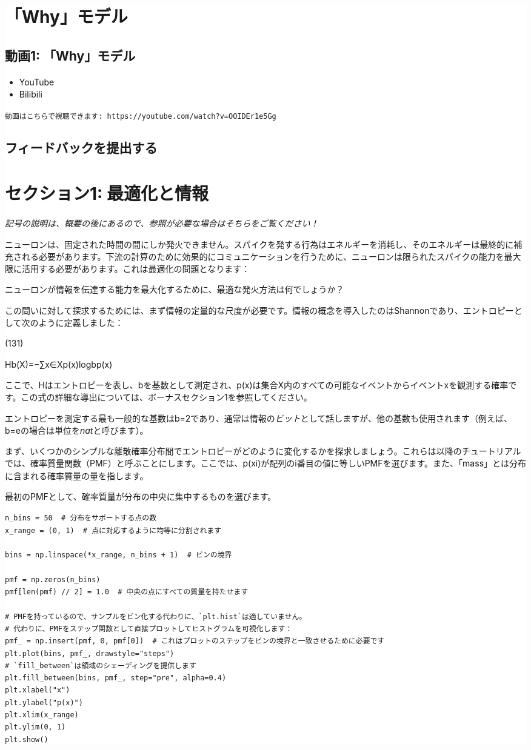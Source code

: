 # 「Why」モデル

## 動画1: 「Why」モデル

- YouTube
- Bilibili

```
動画はこちらで視聴できます: https://youtube.com/watch?v=OOIDEr1e5Gg
```

## フィードバックを提出する

# セクション1: 最適化と情報

*記号の説明は、概要の後にあるので、参照が必要な場合はそちらをご覧ください！*

ニューロンは、固定された時間の間にしか発火できません。スパイクを発する行為はエネルギーを消耗し、そのエネルギーは最終的に補充される必要があります。下流の計算のために効果的にコミュニケーションを行うために、ニューロンは限られたスパイクの能力を最大限に活用する必要があります。これは最適化の問題となります：

ニューロンが情報を伝達する能力を最大化するために、最適な発火方法は何でしょうか？

この問いに対して探求するためには、まず情報の定量的な尺度が必要です。情報の概念を導入したのはShannonであり、エントロピーとして次のように定義しました：

(131)

Hb(X)=−∑x∈Xp(x)logbp(x)

ここで、Hはエントロピーを表し、bを基数として測定され、p(x)は集合X内のすべての可能なイベントからイベントxを観測する確率です。この式の詳細な導出については、ボーナスセクション1を参照してください。

エントロピーを測定する最も一般的な基数はb=2であり、通常は情報の*ビット*として話しますが、他の基数も使用されます（例えば、b=eの場合は単位を*nat*と呼びます）。

まず、いくつかのシンプルな離散確率分布間でエントロピーがどのように変化するかを探求しましょう。これらは以降のチュートリアルでは、確率質量関数（PMF）と呼ぶことにします。ここでは、p(xi)が配列のi番目の値に等しいPMFを選びます。また、「mass」とは分布に含まれる確率質量の量を指します。

最初のPMFとして、確率質量が分布の中央に集中するものを選びます。

```
n_bins = 50  # 分布をサポートする点の数
x_range = (0, 1)  # 点に対応するように均等に分割されます

bins = np.linspace(*x_range, n_bins + 1)  # ビンの境界

pmf = np.zeros(n_bins)
pmf[len(pmf) // 2] = 1.0  # 中央の点にすべての質量を持たせます

# PMFを持っているので、サンプルをビン化する代わりに、`plt.hist`は適していません。
# 代わりに、PMFをステップ関数として直接プロットしてヒストグラムを可視化します：
pmf_ = np.insert(pmf, 0, pmf[0])  # これはプロットのステップをビンの境界と一致させるために必要です
plt.plot(bins, pmf_, drawstyle="steps")
# `fill_between`は領域のシェーディングを提供します
plt.fill_between(bins, pmf_, step="pre", alpha=0.4)
plt.xlabel("x")
plt.ylabel("p(x)")
plt.xlim(x_range)
plt.ylim(0, 1)
plt.show()

```
